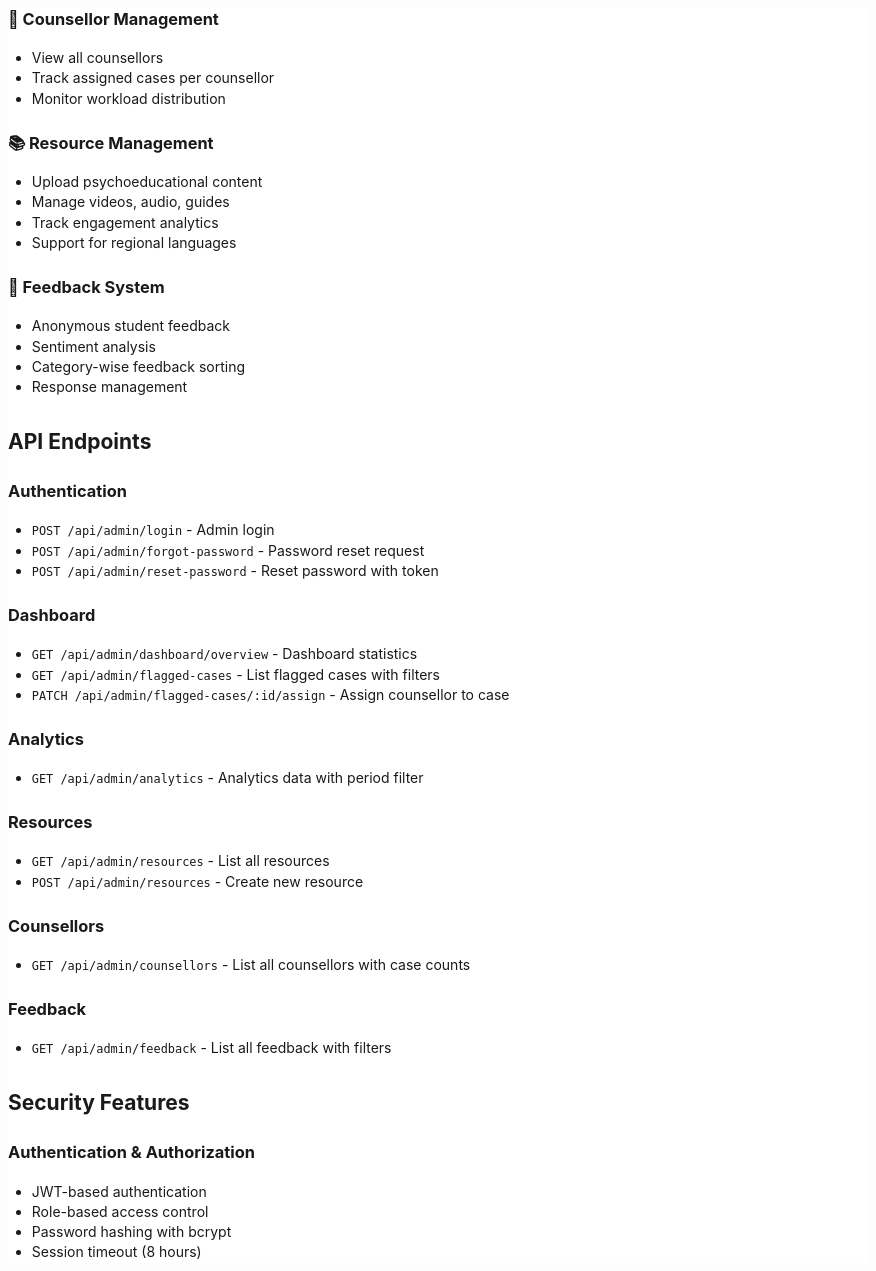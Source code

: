 ### 👥 Counsellor Management
- View all counsellors
- Track assigned cases per counsellor
- Monitor workload distribution

### 📚 Resource Management
- Upload psychoeducational content
- Manage videos, audio, guides
- Track engagement analytics
- Support for regional languages

### 💬 Feedback System
- Anonymous student feedback
- Sentiment analysis
- Category-wise feedback sorting
- Response management

## API Endpoints

### Authentication
- `POST /api/admin/login` - Admin login
- `POST /api/admin/forgot-password` - Password reset request
- `POST /api/admin/reset-password` - Reset password with token

### Dashboard
- `GET /api/admin/dashboard/overview` - Dashboard statistics
- `GET /api/admin/flagged-cases` - List flagged cases with filters
- `PATCH /api/admin/flagged-cases/:id/assign` - Assign counsellor to case

### Analytics
- `GET /api/admin/analytics` - Analytics data with period filter

### Resources
- `GET /api/admin/resources` - List all resources
- `POST /api/admin/resources` - Create new resource

### Counsellors
- `GET /api/admin/counsellors` - List all counsellors with case counts

### Feedback
- `GET /api/admin/feedback` - List all feedback with filters

## Security Features

### Authentication & Authorization
- JWT-based authentication
- Role-based access control
- Password hashing with bcrypt
- Session timeout (8 hours)
